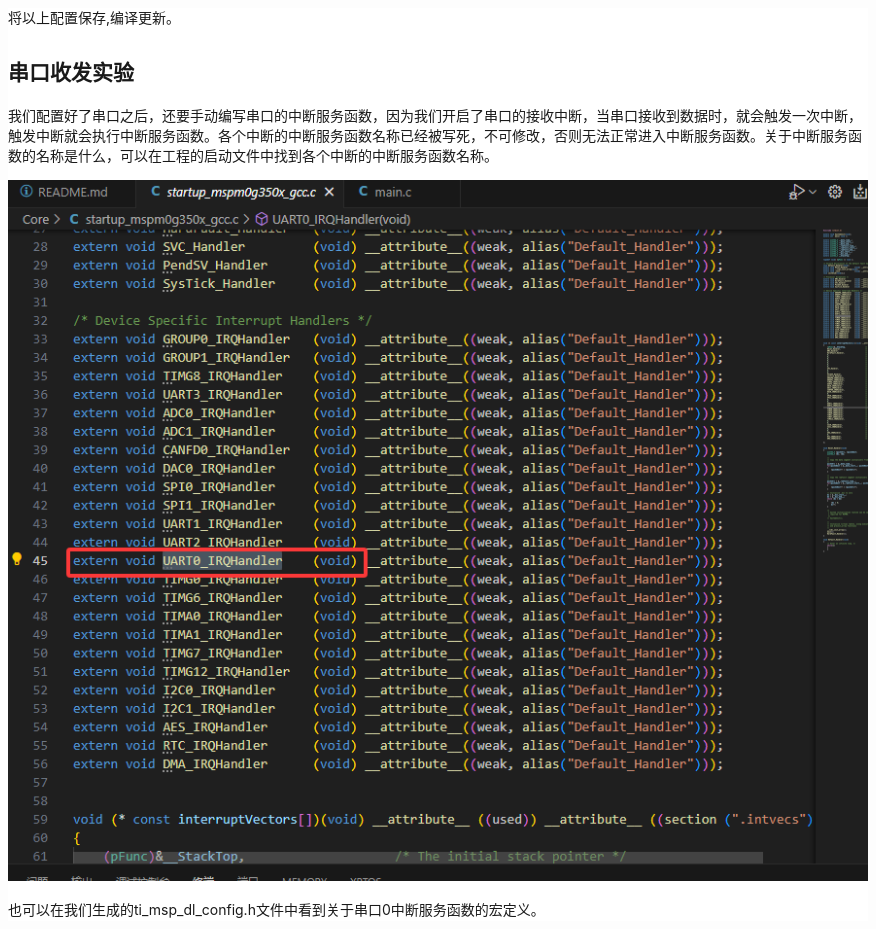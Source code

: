 将以上配置保存,编译更新。

## 串口收发实验

我们配置好了串口之后，还要手动编写串口的中断服务函数，因为我们开启了串口的接收中断，当串口接收到数据时，就会触发一次中断，触发中断就会执行中断服务函数。各个中断的中断服务函数名称已经被写死，不可修改，否则无法正常进入中断服务函数。关于中断服务函数的名称是什么，可以在工程的启动文件中找到各个中断的中断服务函数名称。

![alt text](image-16.png)

也可以在我们生成的ti_msp_dl_config.h文件中看到关于串口0中断服务函数的宏定义。
